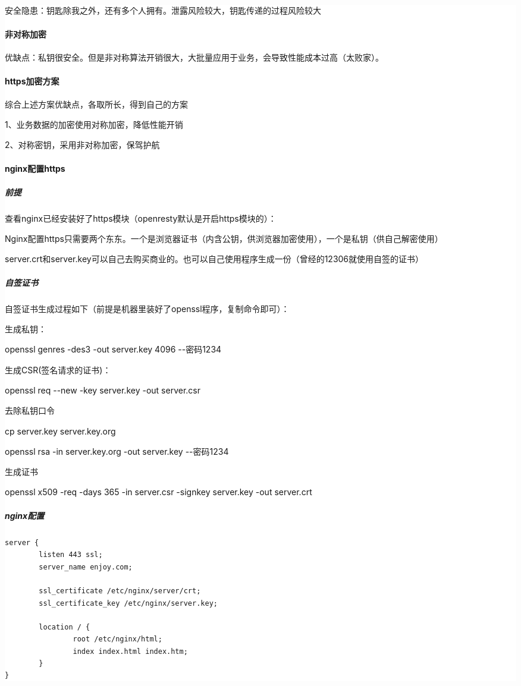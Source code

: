 安全隐患：钥匙除我之外，还有多个人拥有。泄露风险较大，钥匙传递的过程风险较大

#### 非对称加密

优缺点：私钥很安全。但是非对称算法开销很大，大批量应用于业务，会导致性能成本过高（太败家）。

#### https加密方案

综合上述方案优缺点，各取所长，得到自己的方案

1、业务数据的加密使用对称加密，降低性能开销

2、对称密钥，采用非对称加密，保驾护航

#### nginx配置https

##### 前提

查看nginx已经安装好了https模块（openresty默认是开启https模块的）：

Nginx配置https只需要两个东东。一个是浏览器证书（内含公钥，供浏览器加密使用），一个是私钥（供自己解密使用）

server.crt和server.key可以自己去购买商业的。也可以自己使用程序生成一份（曾经的12306就使用自签的证书）

##### 自签证书

自签证书生成过程如下（前提是机器里装好了openssl程序，复制命令即可）：

生成私钥：

openssl genres -des3 -out server.key 4096   --密码1234

生成CSR(签名请求的证书)：

openssl req --new -key server.key -out server.csr

去除私钥口令

cp server.key server.key.org

openssl rsa -in server.key.org -out server.key  --密码1234

生成证书

openssl x509 -req -days 365 -in server.csr -signkey server.key -out server.crt

##### nginx配置

```
server {
		listen 443 ssl;
		server_name enjoy.com;
		
		ssl_certificate /etc/nginx/server/crt;
		ssl_certificate_key /etc/nginx/server.key;
		
		location / {
				root /etc/nginx/html;
				index index.html index.htm;
		}
}
```

